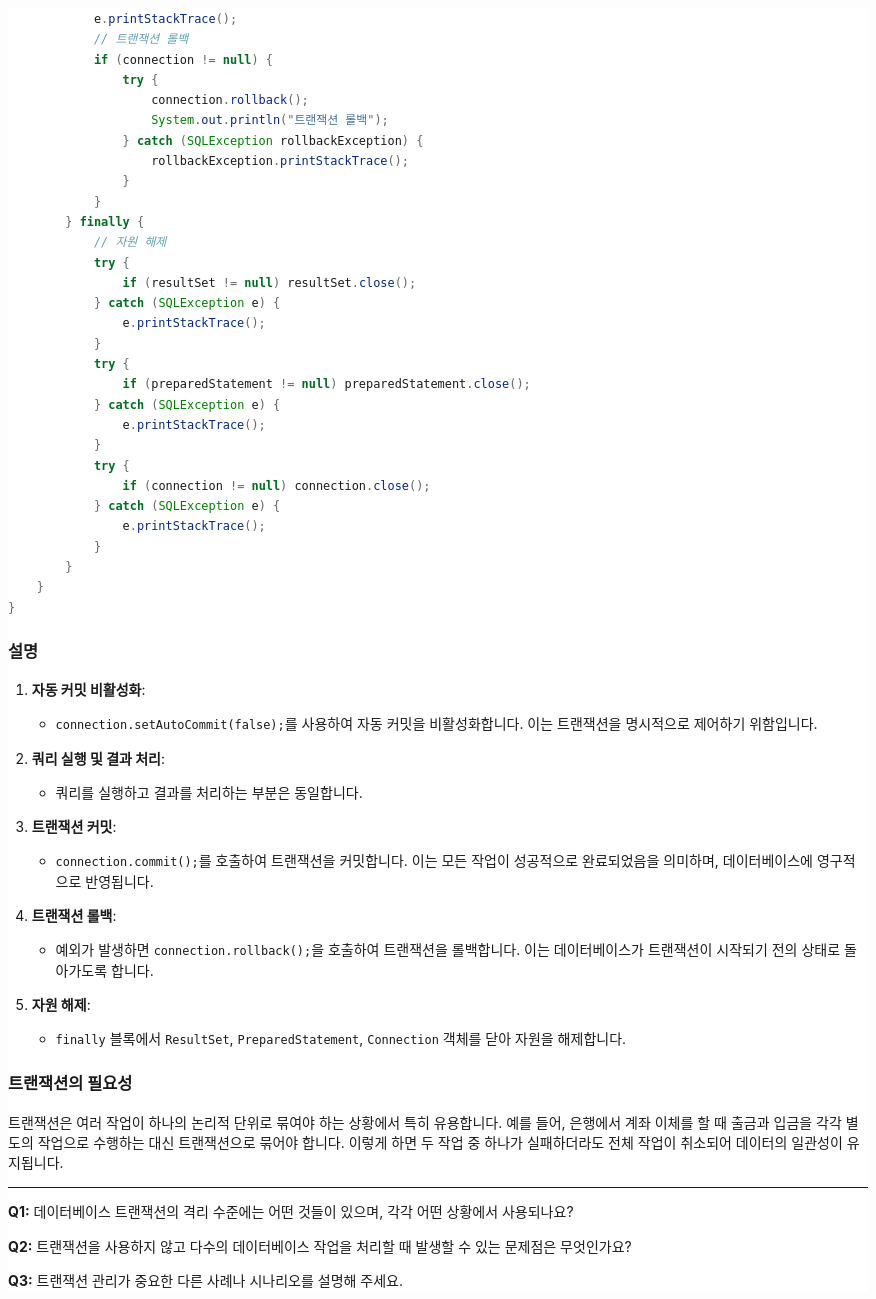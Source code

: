 ```java
            e.printStackTrace();
            // 트랜잭션 롤백
            if (connection != null) {
                try {
                    connection.rollback();
                    System.out.println("트랜잭션 롤백");
                } catch (SQLException rollbackException) {
                    rollbackException.printStackTrace();
                }
            }
        } finally {
            // 자원 해제
            try {
                if (resultSet != null) resultSet.close();
            } catch (SQLException e) {
                e.printStackTrace();
            }
            try {
                if (preparedStatement != null) preparedStatement.close();
            } catch (SQLException e) {
                e.printStackTrace();
            }
            try {
                if (connection != null) connection.close();
            } catch (SQLException e) {
                e.printStackTrace();
            }
        }
    }
}
```

### 설명

1. **자동 커밋 비활성화**:
    - `connection.setAutoCommit(false);`를 사용하여 자동 커밋을 비활성화합니다. 이는 트랜잭션을 명시적으로 제어하기 위함입니다.

2. **쿼리 실행 및 결과 처리**:
    - 쿼리를 실행하고 결과를 처리하는 부분은 동일합니다.

3. **트랜잭션 커밋**:
    - `connection.commit();`를 호출하여 트랜잭션을 커밋합니다. 이는 모든 작업이 성공적으로 완료되었음을 의미하며, 데이터베이스에 영구적으로 반영됩니다.

4. **트랜잭션 롤백**:
    - 예외가 발생하면 `connection.rollback();`을 호출하여 트랜잭션을 롤백합니다. 이는 데이터베이스가 트랜잭션이 시작되기 전의 상태로 돌아가도록 합니다.

5. **자원 해제**:
    - `finally` 블록에서 `ResultSet`, `PreparedStatement`, `Connection` 객체를 닫아 자원을 해제합니다.

### 트랜잭션의 필요성

트랜잭션은 여러 작업이 하나의 논리적 단위로 묶여야 하는 상황에서 특히 유용합니다. 예를 들어, 은행에서 계좌 이체를 할 때 출금과 입금을 각각 별도의 작업으로 수행하는 대신 트랜잭션으로 묶어야 합니다. 이렇게 하면 두 작업 중 하나가 실패하더라도 전체 작업이 취소되어 데이터의 일관성이 유지됩니다.

---

**Q1:** 데이터베이스 트랜잭션의 격리 수준에는 어떤 것들이 있으며, 각각 어떤 상황에서 사용되나요?

**Q2:** 트랜잭션을 사용하지 않고 다수의 데이터베이스 작업을 처리할 때 발생할 수 있는 문제점은 무엇인가요?

**Q3:** 트랜잭션 관리가 중요한 다른 사례나 시나리오를 설명해 주세요.
